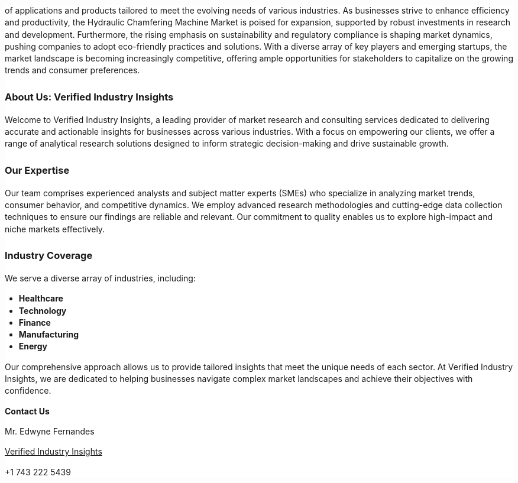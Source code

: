 of applications and products tailored to meet the evolving needs of various industries. As businesses strive to enhance efficiency and productivity, the Hydraulic Chamfering Machine Market is poised for expansion, supported by robust investments in research and development. Furthermore, the rising emphasis on sustainability and regulatory compliance is shaping market dynamics, pushing companies to adopt eco-friendly practices and solutions. With a diverse array of key players and emerging startups, the market landscape is becoming increasingly competitive, offering ample opportunities for stakeholders to capitalize on the growing trends and consumer preferences.</p><h3>About Us: Verified Industry Insights</h3><p>Welcome to Verified Industry Insights, a leading provider of market research and consulting services dedicated to delivering accurate and actionable insights for businesses across various industries. With a focus on empowering our clients, we offer a range of analytical research solutions designed to inform strategic decision-making and drive sustainable growth.</p><h3>Our Expertise</h3><p>Our team comprises experienced analysts and subject matter experts (SMEs) who specialize in analyzing market trends, consumer behavior, and competitive dynamics. We employ advanced research methodologies and cutting-edge data collection techniques to ensure our findings are reliable and relevant. Our commitment to quality enables us to explore high-impact and niche markets effectively.</p><h3>Industry Coverage</h3><p>We serve a diverse array of industries, including:</p><ul><li><strong>Healthcare</strong></li><li><strong>Technology</strong></li><li><strong>Finance</strong></li><li><strong>Manufacturing</strong></li><li><strong>Energy</strong></li></ul><p>Our comprehensive approach allows us to provide tailored insights that meet the unique needs of each sector. At Verified Industry Insights, we are dedicated to helping businesses navigate complex market landscapes and achieve their objectives with confidence.</p><p><strong>Contact Us</strong></p><p>Mr. Edwyne Fernandes</p><p><a href="https://www.verifiedindustryinsights.com/">Verified Industry Insights</a></p><p>+1 743 222 5439</p>
